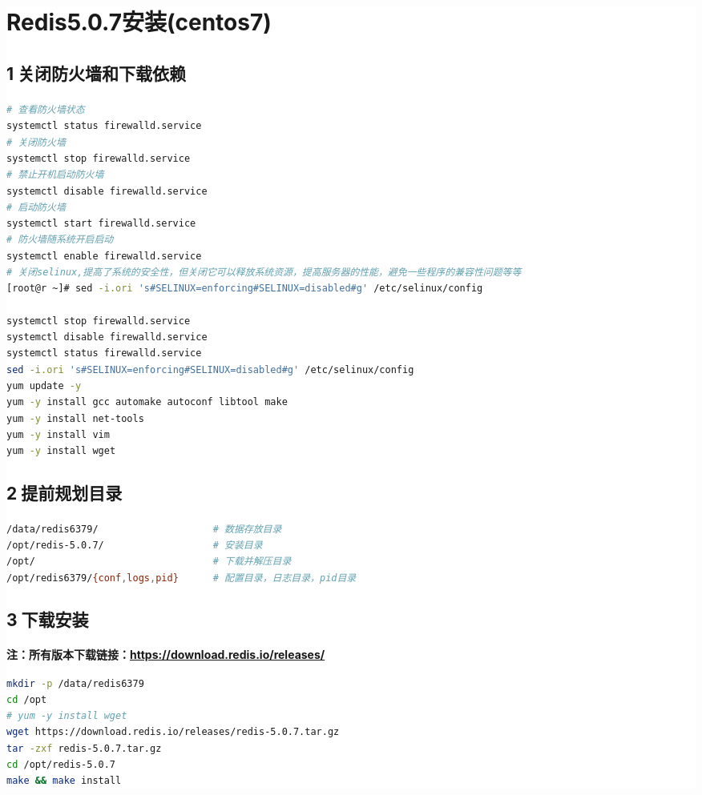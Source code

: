 # Redis5.0.7安装(centos7)

## 1 关闭防火墙和下载依赖

```bash
# 查看防火墙状态
systemctl status firewalld.service
# 关闭防火墙
systemctl stop firewalld.service
# 禁止开机启动防火墙
systemctl disable firewalld.service
# 启动防火墙
systemctl start firewalld.service
# 防火墙随系统开启启动
systemctl enable firewalld.service
# 关闭selinux,提高了系统的安全性，但关闭它可以释放系统资源，提高服务器的性能，避免一些程序的兼容性问题等等
[root@r ~]# sed -i.ori 's#SELINUX=enforcing#SELINUX=disabled#g' /etc/selinux/config

systemctl stop firewalld.service
systemctl disable firewalld.service
systemctl status firewalld.service
sed -i.ori 's#SELINUX=enforcing#SELINUX=disabled#g' /etc/selinux/config
yum update -y
yum -y install gcc automake autoconf libtool make
yum -y install net-tools
yum -y install vim
yum -y install wget
```

## 2 提前规划目录

```bash
/data/redis6379/					# 数据存放目录
/opt/redis-5.0.7/					# 安装目录
/opt/								# 下载并解压目录
/opt/redis6379/{conf,logs,pid}   	# 配置目录，日志目录，pid目录
```

## 3 下载安装

**注：所有版本下载链接：https://download.redis.io/releases/**

```bash
mkdir -p /data/redis6379 
cd /opt
# yum -y install wget
wget https://download.redis.io/releases/redis-5.0.7.tar.gz
tar -zxf redis-5.0.7.tar.gz
cd /opt/redis-5.0.7
make && make install
```
